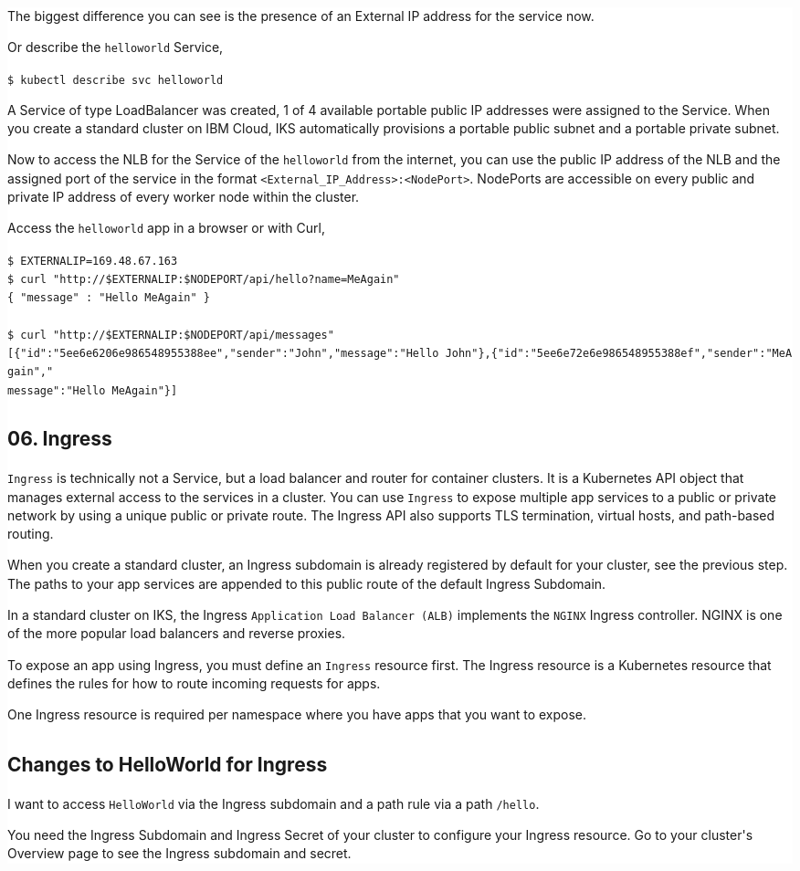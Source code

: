 The biggest difference you can see is the presence of an External IP address for the service now.

Or describe the `helloworld` Service,

```
$ kubectl describe svc helloworld
```

A Service of type LoadBalancer was created, 1 of 4 available portable public IP addresses were assigned to the Service. When you create a standard cluster on IBM Cloud, IKS automatically provisions a portable public subnet and a portable private subnet. 

Now to access the NLB for the Service of the `helloworld` from the internet, you can use the public IP address of the NLB and the assigned port of the service in the format `<External_IP_Address>:<NodePort>`. NodePorts are accessible on every public and private IP address of every worker node within the cluster.

Access the `helloworld` app in a browser or with Curl,
```
$ EXTERNALIP=169.48.67.163
$ curl "http://$EXTERNALIP:$NODEPORT/api/hello?name=MeAgain" 
{ "message" : "Hello MeAgain" }

$ curl "http://$EXTERNALIP:$NODEPORT/api/messages"
[{"id":"5ee6e6206e986548955388ee","sender":"John","message":"Hello John"},{"id":"5ee6e72e6e986548955388ef","sender":"MeAgain","
message":"Hello MeAgain"}]
```

## 06. Ingress

`Ingress` is technically not a Service, but a load balancer and router for container clusters. It is a Kubernetes API object that manages external access to the services in a cluster. You can use `Ingress` to expose multiple app services to a public or private network by using a unique public or private route. The Ingress API also supports TLS termination, virtual hosts, and path-based routing.

When you create a standard cluster, an Ingress subdomain is already registered by default for your cluster, see the previous step. The paths to your app services are appended to this public route of the default Ingress Subdomain.

In a standard cluster on IKS, the Ingress `Application Load Balancer (ALB)` implements the `NGINX` Ingress controller. NGINX is one of the more popular load balancers and reverse proxies.

To expose an app using Ingress, you must define an `Ingress` resource first. The Ingress resource is a Kubernetes resource that defines the rules for how to route incoming requests for apps. 

One Ingress resource is required per namespace where you have apps that you want to expose.


## Changes to HelloWorld for Ingress

I want to access `HelloWorld` via the Ingress subdomain and a path rule via a path `/hello`.

You need the Ingress Subdomain and Ingress Secret of your cluster to configure your Ingress resource. Go to your cluster's Overview page to see the Ingress subdomain and secret.
